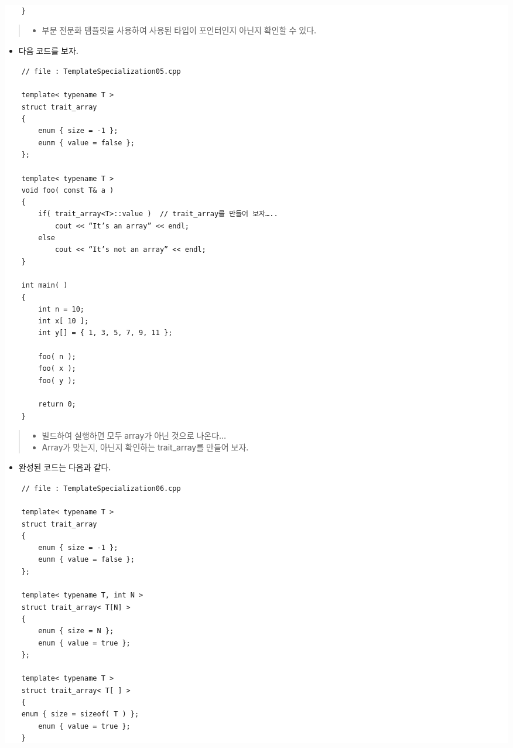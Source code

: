 ```
    }
```
>- 부분 전문화 템플릿을 사용하여 사용된 타입이 포인터인지 아닌지 확인할 수 있다.

- 다음 코드를 보자.
```
    // file : TemplateSpecialization05.cpp

    template< typename T >
    struct trait_array
    {
        enum { size = -1 };
        eunm { value = false };
    };

    template< typename T >
    void foo( const T& a )
    {
        if( trait_array<T>::value )  // trait_array를 만들어 보자…..
            cout << “It’s an array” << endl;
        else
            cout << “It’s not an array” << endl;
    }

    int main( )
    {
        int n = 10;
        int x[ 10 ];
        int y[] = { 1, 3, 5, 7, 9, 11 };

        foo( n );
        foo( x );
        foo( y );

        return 0;
    }
```
>- 빌드하여 실행하면 모두 array가 아닌 것으로 나온다…
>- Array가 맞는지, 아닌지 확인하는 trait_array를 만들어 보자.

- 완성된 코드는 다음과 같다.
```
    // file : TemplateSpecialization06.cpp

    template< typename T >
    struct trait_array
    {
        enum { size = -1 };
        eunm { value = false };
    };

    template< typename T, int N >
    struct trait_array< T[N] >
    {
        enum { size = N };
        enum { value = true };
    };

    template< typename T >
    struct trait_array< T[ ] >
    {
    enum { size = sizeof( T ) };
        enum { value = true };
    }
```